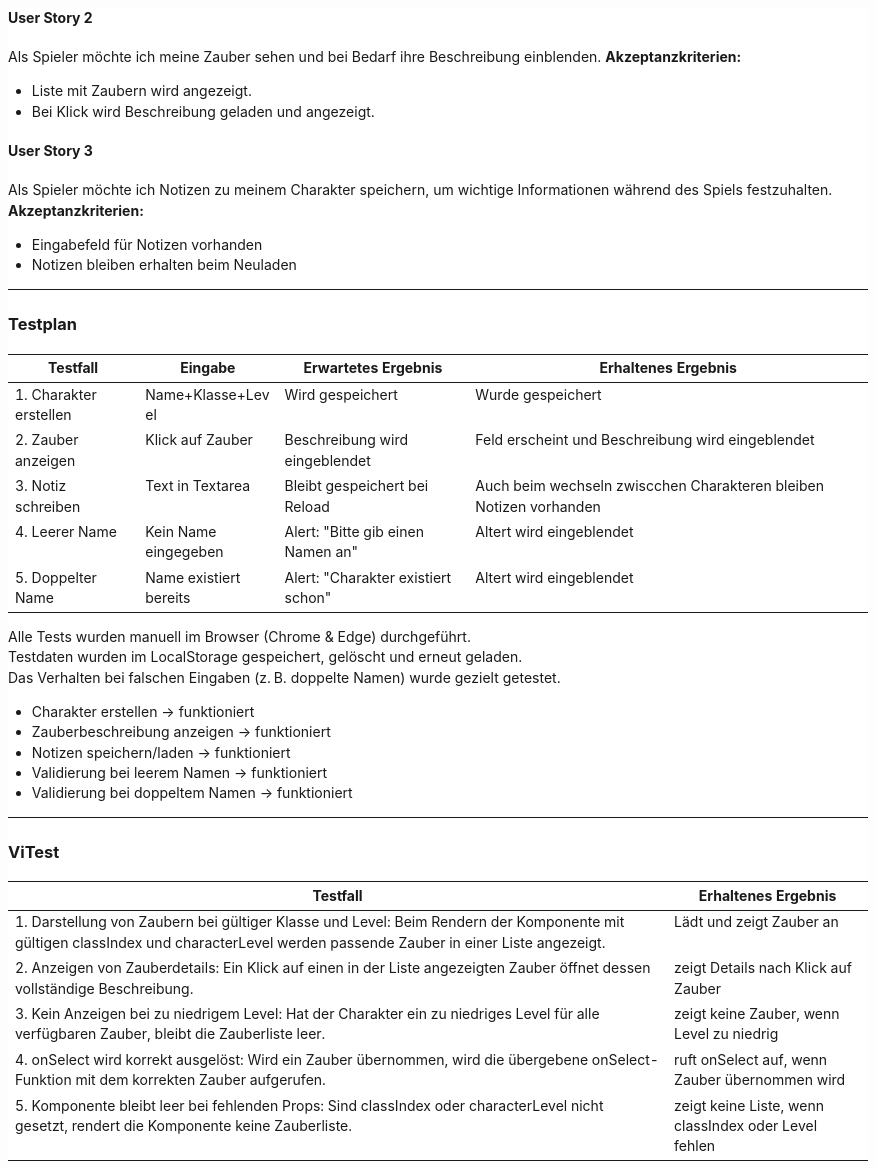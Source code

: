 #### User Story 2
Als Spieler möchte ich meine Zauber sehen und bei Bedarf ihre Beschreibung einblenden.
**Akzeptanzkriterien:**
- Liste mit Zaubern wird angezeigt.
- Bei Klick wird Beschreibung geladen und angezeigt.

#### User Story 3
Als Spieler möchte ich Notizen zu meinem Charakter speichern, um wichtige Informationen während des Spiels festzuhalten.
**Akzeptanzkriterien:**
- Eingabefeld für Notizen vorhanden
- Notizen bleiben erhalten beim Neuladen



--- 
### Testplan

| Testfall                     | Eingabe                | Erwartetes Ergebnis                 | Erhaltenes Ergebnis |
|-----------------------------|------------------------|-------------------------------------|--------------------| 
| 1. Charakter erstellen      | Name+Klasse+Level      | Wird gespeichert                    | Wurde gespeichert |
| 2. Zauber anzeigen          | Klick auf Zauber       | Beschreibung wird eingeblendet      | Feld erscheint und Beschreibung wird eingeblendet|
| 3. Notiz schreiben          | Text in Textarea       | Bleibt gespeichert bei Reload       | Auch beim wechseln zwiscchen Charakteren bleiben Notizen vorhanden|
| 4. Leerer Name              | Kein Name eingegeben   | Alert: "Bitte gib einen Namen an"   | Altert wird eingeblendet |
| 5. Doppelter Name           | Name existiert bereits | Alert: "Charakter existiert schon"  | Altert wird eingeblendet |


Alle Tests wurden manuell im Browser (Chrome & Edge) durchgeführt.  
Testdaten wurden im LocalStorage gespeichert, gelöscht und erneut geladen.  
Das Verhalten bei falschen Eingaben (z. B. doppelte Namen) wurde gezielt getestet.

- Charakter erstellen → funktioniert
- Zauberbeschreibung anzeigen → funktioniert
- Notizen speichern/laden → funktioniert
- Validierung bei leerem Namen → funktioniert
-  Validierung bei doppeltem Namen → funktioniert

--- 

### ViTest


| Testfall             | Erhaltenes Ergebnis|
| ----------------------|--------------------|
|1. Darstellung von Zaubern bei gültiger Klasse und Level: Beim Rendern der Komponente mit gültigen classIndex und characterLevel werden passende Zauber in einer Liste angezeigt. | Lädt und zeigt Zauber an|
|2. Anzeigen von Zauberdetails: Ein Klick auf einen in der Liste angezeigten Zauber öffnet dessen vollständige Beschreibung.| zeigt Details nach Klick auf Zauber|
|3. Kein Anzeigen bei zu niedrigem Level: Hat der Charakter ein zu niedriges Level für alle verfügbaren Zauber, bleibt die Zauberliste leer.| zeigt keine Zauber, wenn Level zu niedrig| 
|4. onSelect wird korrekt ausgelöst: Wird ein Zauber übernommen, wird die übergebene onSelect-Funktion mit dem korrekten Zauber aufgerufen.| ruft onSelect auf, wenn Zauber übernommen wird|
|5. Komponente bleibt leer bei fehlenden Props: Sind classIndex oder characterLevel nicht gesetzt, rendert die Komponente keine Zauberliste.| zeigt keine Liste, wenn classIndex oder Level fehlen|
